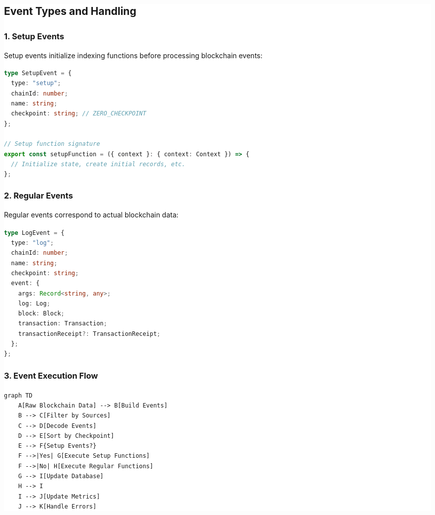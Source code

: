 ## Event Types and Handling

### 1. Setup Events

Setup events initialize indexing functions before processing blockchain events:

```typescript
type SetupEvent = {
  type: "setup";
  chainId: number;
  name: string;
  checkpoint: string; // ZERO_CHECKPOINT
};

// Setup function signature
export const setupFunction = ({ context }: { context: Context }) => {
  // Initialize state, create initial records, etc.
};
```

### 2. Regular Events

Regular events correspond to actual blockchain data:

```typescript
type LogEvent = {
  type: "log";
  chainId: number;
  name: string;
  checkpoint: string;
  event: {
    args: Record<string, any>;
    log: Log;
    block: Block;
    transaction: Transaction;
    transactionReceipt?: TransactionReceipt;
  };
};
```

### 3. Event Execution Flow

```mermaid
graph TD
    A[Raw Blockchain Data] --> B[Build Events]
    B --> C[Filter by Sources]
    C --> D[Decode Events]
    D --> E[Sort by Checkpoint]
    E --> F{Setup Events?}
    F -->|Yes| G[Execute Setup Functions]
    F -->|No| H[Execute Regular Functions]
    G --> I[Update Database]
    H --> I
    I --> J[Update Metrics]
    J --> K[Handle Errors]
```
